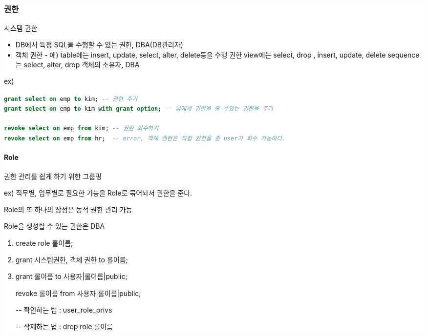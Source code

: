 

### 권한

시스템 권한 

- DB에서 특정 SQL을 수행할 수 있는 권한, DBA(DB관리자)
- 객체 권한 - 예) table에는 insert, update, select, alter, delete등을 수행 권한
                  view에는 select, drop , insert, update, delete
                  sequence는 select, alter, drop
              객체의 소유자, DBA

ex)

```sql
grant select on emp to kim; -- 권한 주기
grant select on emp to kim with grant option; -- 남에게 권한을 줄 수있는 권한을 주기

revoke select on emp from kim; -- 권한 회수하기
revoke select on emp from hr;  -- error, 객체 권한은 직접 권한을 준 user가 회수 가능하다.
```



#### Role

권한 관리를 쉽게 하기 위한 그룹핑

ex) 직무별, 업무별로 필요한 기능을 Role로 묶어놔서 권한을 준다.

Role의 또 하나의 장점은 동적 권한 관리 가능



Role을 생성할 수 있는 권한은 DBA
1. create role 롤이름;

2. grant 시스템권한, 객체 권한 to 롤이름;

3. grant 롤이름 to 사용자|롤이름|public;

   revoke 롤이름 from 사용자|롤이름|public;

   -- 확인하는 법 : user_role_privs

   -- 삭제하는 법 : drop role 롤이름

